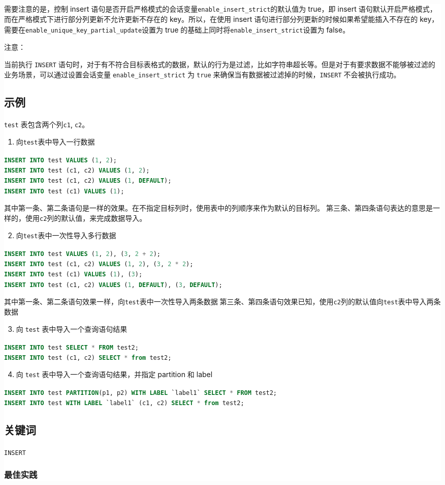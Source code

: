 需要注意的是，控制 insert 语句是否开启严格模式的会话变量`enable_insert_strict`的默认值为 true，即 insert 语句默认开启严格模式，而在严格模式下进行部分列更新不允许更新不存在的 key。所以，在使用 insert 语句进行部分列更新的时候如果希望能插入不存在的 key，需要在`enable_unique_key_partial_update`设置为 true 的基础上同时将`enable_insert_strict`设置为 false。

注意：

当前执行 `INSERT` 语句时，对于有不符合目标表格式的数据，默认的行为是过滤，比如字符串超长等。但是对于有要求数据不能够被过滤的业务场景，可以通过设置会话变量 `enable_insert_strict` 为 `true` 来确保当有数据被过滤掉的时候，`INSERT` 不会被执行成功。

## 示例

`test` 表包含两个列`c1`, `c2`。

1. 向`test`表中导入一行数据

```sql
INSERT INTO test VALUES (1, 2);
INSERT INTO test (c1, c2) VALUES (1, 2);
INSERT INTO test (c1, c2) VALUES (1, DEFAULT);
INSERT INTO test (c1) VALUES (1);
```

其中第一条、第二条语句是一样的效果。在不指定目标列时，使用表中的列顺序来作为默认的目标列。
第三条、第四条语句表达的意思是一样的，使用`c2`列的默认值，来完成数据导入。

2. 向`test`表中一次性导入多行数据

```sql
INSERT INTO test VALUES (1, 2), (3, 2 + 2);
INSERT INTO test (c1, c2) VALUES (1, 2), (3, 2 * 2);
INSERT INTO test (c1) VALUES (1), (3);
INSERT INTO test (c1, c2) VALUES (1, DEFAULT), (3, DEFAULT);
```

其中第一条、第二条语句效果一样，向`test`表中一次性导入两条数据
第三条、第四条语句效果已知，使用`c2`列的默认值向`test`表中导入两条数据

3. 向 `test` 表中导入一个查询语句结果

```sql
INSERT INTO test SELECT * FROM test2;
INSERT INTO test (c1, c2) SELECT * from test2;
```

4. 向 `test` 表中导入一个查询语句结果，并指定 partition 和 label

```sql
INSERT INTO test PARTITION(p1, p2) WITH LABEL `label1` SELECT * FROM test2;
INSERT INTO test WITH LABEL `label1` (c1, c2) SELECT * from test2;
```


## 关键词

    INSERT

### 最佳实践
